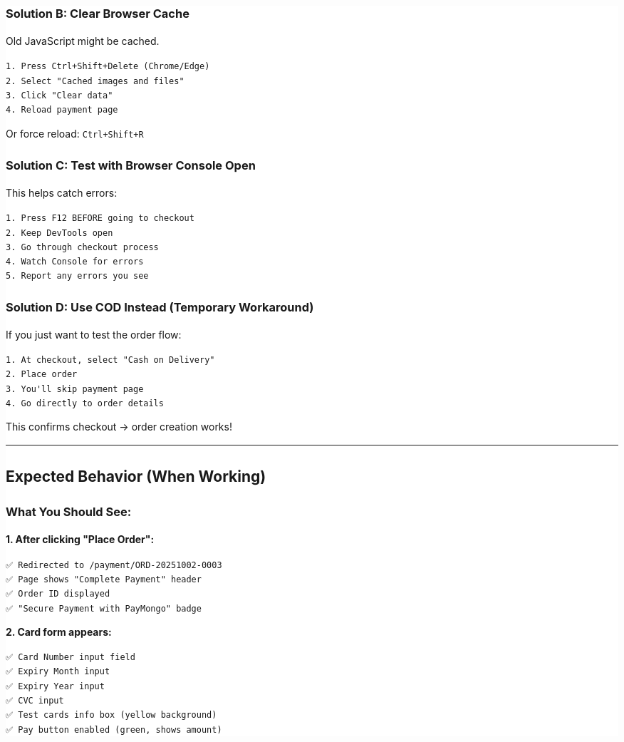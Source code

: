 ### Solution B: Clear Browser Cache
Old JavaScript might be cached.

```
1. Press Ctrl+Shift+Delete (Chrome/Edge)
2. Select "Cached images and files"
3. Click "Clear data"
4. Reload payment page
```

Or force reload: `Ctrl+Shift+R`

### Solution C: Test with Browser Console Open
This helps catch errors:

```
1. Press F12 BEFORE going to checkout
2. Keep DevTools open
3. Go through checkout process
4. Watch Console for errors
5. Report any errors you see
```

### Solution D: Use COD Instead (Temporary Workaround)
If you just want to test the order flow:

```
1. At checkout, select "Cash on Delivery"
2. Place order
3. You'll skip payment page
4. Go directly to order details
```

This confirms checkout → order creation works!

---

## Expected Behavior (When Working)

### What You Should See:

**1. After clicking "Place Order":**
```
✅ Redirected to /payment/ORD-20251002-0003
✅ Page shows "Complete Payment" header
✅ Order ID displayed
✅ "Secure Payment with PayMongo" badge
```

**2. Card form appears:**
```
✅ Card Number input field
✅ Expiry Month input
✅ Expiry Year input
✅ CVC input
✅ Test cards info box (yellow background)
✅ Pay button enabled (green, shows amount)
```

